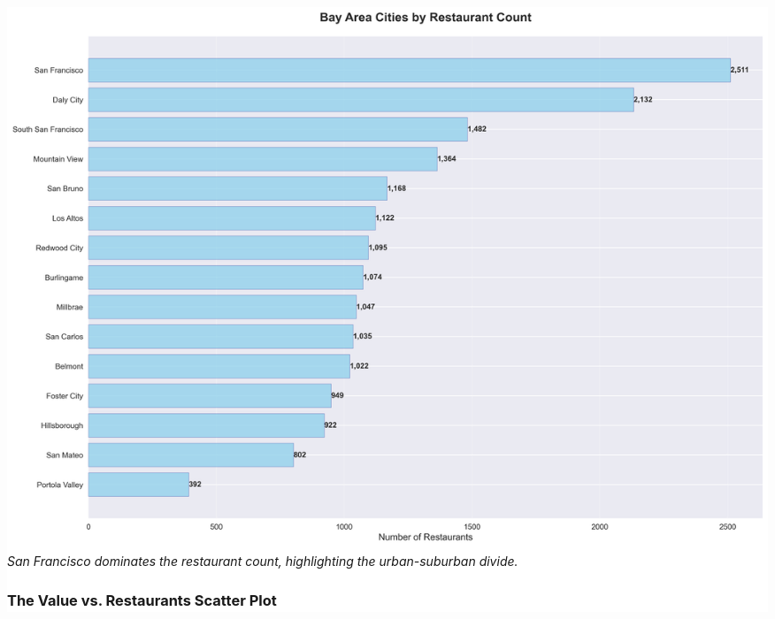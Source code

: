 
![Restaurant Count Ranking](results/restaurant_count_ranking.png)
*San Francisco dominates the restaurant count, highlighting the urban-suburban divide.*

### The Value vs. Restaurants Scatter Plot
